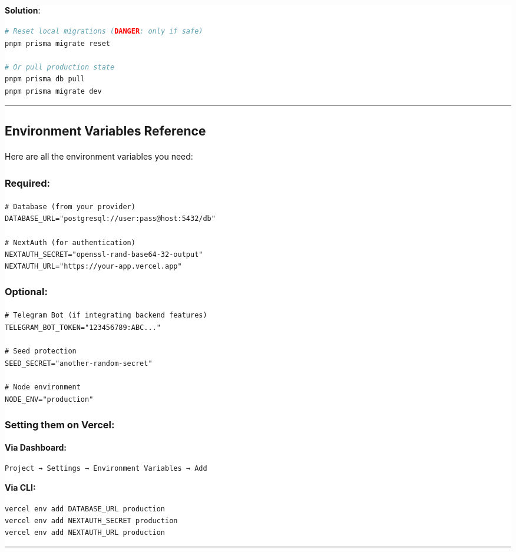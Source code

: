 **Solution**:
```bash
# Reset local migrations (DANGER: only if safe)
pnpm prisma migrate reset

# Or pull production state
pnpm prisma db pull
pnpm prisma migrate dev
```

---

## Environment Variables Reference

Here are all the environment variables you need:

### Required:
```env
# Database (from your provider)
DATABASE_URL="postgresql://user:pass@host:5432/db"

# NextAuth (for authentication)
NEXTAUTH_SECRET="openssl-rand-base64-32-output"
NEXTAUTH_URL="https://your-app.vercel.app"
```

### Optional:
```env
# Telegram Bot (if integrating backend features)
TELEGRAM_BOT_TOKEN="123456789:ABC..."

# Seed protection
SEED_SECRET="another-random-secret"

# Node environment
NODE_ENV="production"
```

### Setting them on Vercel:

**Via Dashboard:**
```
Project → Settings → Environment Variables → Add
```

**Via CLI:**
```bash
vercel env add DATABASE_URL production
vercel env add NEXTAUTH_SECRET production
vercel env add NEXTAUTH_URL production
```

---
